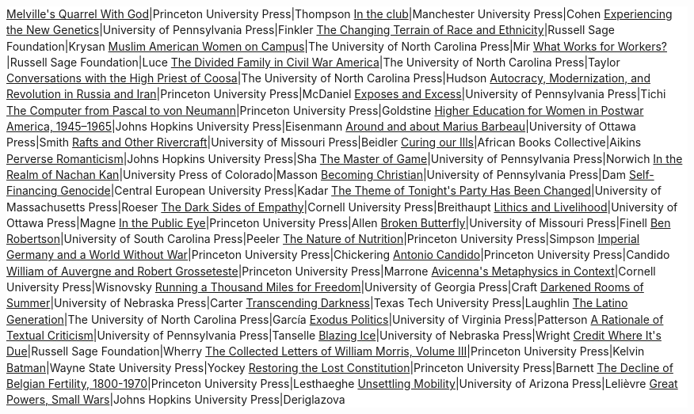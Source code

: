 [Melville's Quarrel With God](https://muse.jhu.edu/book/43098)|Princeton University Press|Thompson
[In the club](https://muse.jhu.edu/book/51491)|Manchester University Press|Cohen
[Experiencing the New Genetics](https://muse.jhu.edu/book/6243)|University of Pennsylvania Press|Finkler
[The Changing Terrain of Race and Ethnicity](https://muse.jhu.edu/book/11214)|Russell Sage Foundation|Krysan
[Muslim American Women on Campus](https://muse.jhu.edu/book/27299)|The University of North Carolina Press|Mir
[What Works for Workers?](https://muse.jhu.edu/book/36146)|Russell Sage Foundation|Luce
[The Divided Family in Civil War America](https://muse.jhu.edu/book/19270)|The University of North Carolina Press|Taylor
[Conversations with the High Priest of Coosa](https://muse.jhu.edu/book/44171)|The University of North Carolina Press|Hudson
[Autocracy, Modernization, and Revolution in Russia and Iran](https://muse.jhu.edu/book/34414)|Princeton University Press|McDaniel
[Exposes and Excess](https://muse.jhu.edu/book/22090)|University of Pennsylvania Press|Tichi
[The Computer from Pascal to von Neumann](https://muse.jhu.edu/book/29813)|Princeton University Press|Goldstine
[Higher Education for Women in Postwar America, 1945–1965](https://muse.jhu.edu/book/3238)|Johns Hopkins University Press|Eisenmann
[Around and about Marius Barbeau](https://muse.jhu.edu/book/65468)|University of Ottawa Press|Smith
[Rafts and Other Rivercraft](https://muse.jhu.edu/book/57186)|University of Missouri Press|Beidler
[Curing our Ills](https://muse.jhu.edu/book/62726)|African Books Collective|Aikins
[Perverse Romanticism](https://muse.jhu.edu/book/3494)|Johns Hopkins University Press|Sha
[The Master of Game](https://muse.jhu.edu/book/27013)|University of Pennsylvania Press|Norwich
[In the Realm of Nachan Kan](https://muse.jhu.edu/book/39474)|University Press of Colorado|Masson
[Becoming Christian](https://muse.jhu.edu/book/12879)|University of Pennsylvania Press|Dam
[Self-Financing Genocide](https://muse.jhu.edu/book/40465)|Central European University Press|Kadar
[The Theme of Tonight's Party Has Been Changed](https://muse.jhu.edu/book/35802)|University of Massachusetts Press|Roeser
[The Dark Sides of Empathy](https://muse.jhu.edu/book/65840)|Cornell University Press|Breithaupt
[Lithics and Livelihood](https://muse.jhu.edu/book/65365)|University of Ottawa Press|Magne
[In the Public Eye](https://muse.jhu.edu/book/34291)|Princeton University Press|Allen
[Broken Butterfly](https://muse.jhu.edu/book/21940)|University of Missouri Press|Finell
[Ben Robertson](https://muse.jhu.edu/book/67929)|University of South Carolina Press|Peeler
[The Nature of Nutrition](https://muse.jhu.edu/book/30669)|Princeton University Press|Simpson
[Imperial Germany and a World Without War](https://muse.jhu.edu/book/38482)|Princeton University Press|Chickering
[Antonio Candido](https://muse.jhu.edu/book/33852)|Princeton University Press|Candido
[William of Auvergne and Robert Grosseteste](https://muse.jhu.edu/book/33792)|Princeton University Press|Marrone
[Avicenna's Metaphysics in Context](https://muse.jhu.edu/book/59270)|Cornell University Press|Wisnovsky
[Running a Thousand Miles for Freedom](https://muse.jhu.edu/book/11491)|University of Georgia Press|Craft
[Darkened Rooms of Summer](https://muse.jhu.edu/book/41185)|University of Nebraska Press|Carter
[Transcending Darkness](https://muse.jhu.edu/book/24548)|Texas Tech University Press|Laughlin
[The Latino Generation](https://muse.jhu.edu/book/40368)|The University of North Carolina Press|García
[Exodus Politics](https://muse.jhu.edu/book/26680)|University of Virginia Press|Patterson
[A Rationale of Textual Criticism](https://muse.jhu.edu/book/3599)|University of Pennsylvania Press|Tanselle
[Blazing Ice](https://muse.jhu.edu/book/42232)|University of Nebraska Press|Wright
[Credit Where It's Due](https://muse.jhu.edu/book/63947)|Russell Sage Foundation|Wherry
[The Collected Letters of William Morris, Volume III](https://muse.jhu.edu/book/33777)|Princeton University Press|Kelvin
[Batman](https://muse.jhu.edu/book/28579)|Wayne State University Press|Yockey
[Restoring the Lost Constitution](https://muse.jhu.edu/book/46434)|Princeton University Press|Barnett
[The Decline of Belgian Fertility, 1800-1970](https://muse.jhu.edu/book/38740)|Princeton University Press|Lesthaeghe
[Unsettling Mobility](https://muse.jhu.edu/book/49927)|University of Arizona Press|Lelièvre
[Great Powers, Small Wars](https://muse.jhu.edu/book/60315)|Johns Hopkins University Press|Deriglazova